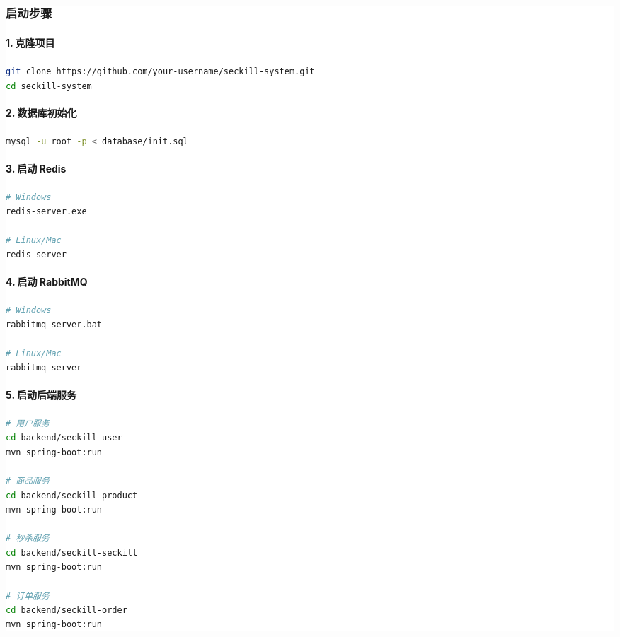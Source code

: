 ### 启动步骤

#### 1. 克隆项目

```bash
git clone https://github.com/your-username/seckill-system.git
cd seckill-system
```

#### 2. 数据库初始化

```bash
mysql -u root -p < database/init.sql
```

#### 3. 启动 Redis

```bash
# Windows
redis-server.exe

# Linux/Mac
redis-server
```

#### 4. 启动 RabbitMQ

```bash
# Windows
rabbitmq-server.bat

# Linux/Mac
rabbitmq-server
```

#### 5. 启动后端服务

```bash
# 用户服务
cd backend/seckill-user
mvn spring-boot:run

# 商品服务
cd backend/seckill-product
mvn spring-boot:run

# 秒杀服务
cd backend/seckill-seckill
mvn spring-boot:run

# 订单服务
cd backend/seckill-order
mvn spring-boot:run
```
